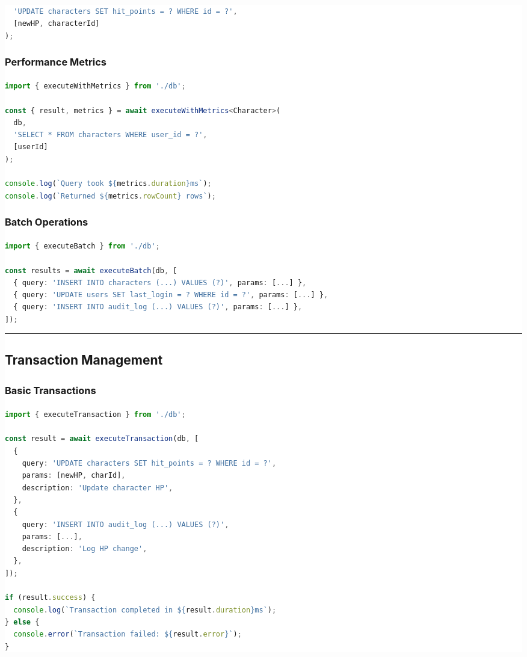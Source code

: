 ```typescript
  'UPDATE characters SET hit_points = ? WHERE id = ?',
  [newHP, characterId]
);
```

### Performance Metrics

```typescript
import { executeWithMetrics } from './db';

const { result, metrics } = await executeWithMetrics<Character>(
  db,
  'SELECT * FROM characters WHERE user_id = ?',
  [userId]
);

console.log(`Query took ${metrics.duration}ms`);
console.log(`Returned ${metrics.rowCount} rows`);
```

### Batch Operations

```typescript
import { executeBatch } from './db';

const results = await executeBatch(db, [
  { query: 'INSERT INTO characters (...) VALUES (?)', params: [...] },
  { query: 'UPDATE users SET last_login = ? WHERE id = ?', params: [...] },
  { query: 'INSERT INTO audit_log (...) VALUES (?)', params: [...] },
]);
```

---

## Transaction Management

### Basic Transactions

```typescript
import { executeTransaction } from './db';

const result = await executeTransaction(db, [
  {
    query: 'UPDATE characters SET hit_points = ? WHERE id = ?',
    params: [newHP, charId],
    description: 'Update character HP',
  },
  {
    query: 'INSERT INTO audit_log (...) VALUES (?)',
    params: [...],
    description: 'Log HP change',
  },
]);

if (result.success) {
  console.log(`Transaction completed in ${result.duration}ms`);
} else {
  console.error(`Transaction failed: ${result.error}`);
}
```
